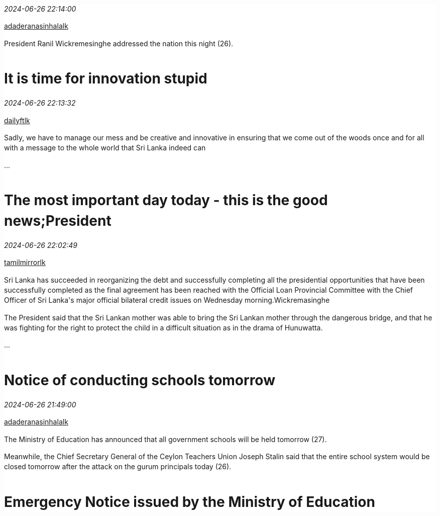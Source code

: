 *2024-06-26 22:14:00*

[adaderanasinhalalk](http://sinhala.adaderana.lk/news/198193)

President Ranil Wickremesinghe addressed the nation this night (26).



# It is time for innovation stupid

*2024-06-26 22:13:32*

[dailyftlk](https://www.ft.lk/columns/It-is-time-for-innovation-stupid/4-763520)

Sadly, we have to manage our mess and be creative and innovative in ensuring that we come out of the woods once and for all with a message to the whole world that Sri Lanka indeed can

...



# The most important day today - this is the good news;President

*2024-06-26 22:02:49*

[tamilmirrorlk](https://www.tamilmirror.lk/செய்திகள்/இன்று-மிக-முக்கியமான-நாள்-இதுதான்-அந்த-நற்செய்தி-ஜனாதிபதி/175-339487)

Sri Lanka has succeeded in reorganizing the debt and successfully completing all the presidential opportunities that have been successfully completed as the final agreement has been reached with the Official Loan Provincial Committee with the Chief Officer of Sri Lanka's major official bilateral credit issues on Wednesday morning.Wickremasinghe

The President said that the Sri Lankan mother was able to bring the Sri Lankan mother through the dangerous bridge, and that he was fighting for the right to protect the child in a difficult situation as in the drama of Hunuwatta.

...



# Notice of conducting schools tomorrow

*2024-06-26 21:49:00*

[adaderanasinhalalk](http://sinhala.adaderana.lk/news/198192)

The Ministry of Education has announced that all government schools will be held tomorrow (27).

Meanwhile, the Chief Secretary General of the Ceylon Teachers Union Joseph Stalin said that the entire school system would be closed tomorrow after the attack on the gurum principals today (26).



# Emergency Notice issued by the Ministry of Education
